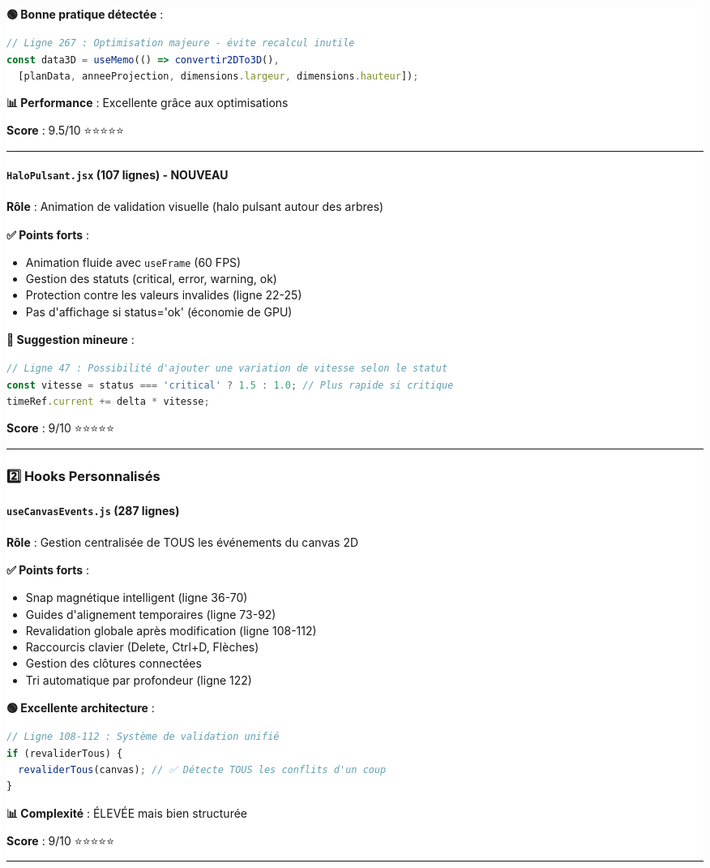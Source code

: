 **🟢 Bonne pratique détectée** :
```javascript
// Ligne 267 : Optimisation majeure - évite recalcul inutile
const data3D = useMemo(() => convertir2DTo3D(), 
  [planData, anneeProjection, dimensions.largeur, dimensions.hauteur]);
```

**📊 Performance** : Excellente grâce aux optimisations

**Score** : 9.5/10 ⭐⭐⭐⭐⭐

---

#### `HaloPulsant.jsx` (107 lignes) - NOUVEAU
**Rôle** : Animation de validation visuelle (halo pulsant autour des arbres)

**✅ Points forts** :
- Animation fluide avec `useFrame` (60 FPS)
- Gestion des statuts (critical, error, warning, ok)
- Protection contre les valeurs invalides (ligne 22-25)
- Pas d'affichage si status='ok' (économie de GPU)

**🔧 Suggestion mineure** :
```javascript
// Ligne 47 : Possibilité d'ajouter une variation de vitesse selon le statut
const vitesse = status === 'critical' ? 1.5 : 1.0; // Plus rapide si critique
timeRef.current += delta * vitesse;
```

**Score** : 9/10 ⭐⭐⭐⭐⭐

---

### 2️⃣ Hooks Personnalisés

#### `useCanvasEvents.js` (287 lignes)
**Rôle** : Gestion centralisée de TOUS les événements du canvas 2D

**✅ Points forts** :
- Snap magnétique intelligent (ligne 36-70)
- Guides d'alignement temporaires (ligne 73-92)
- Revalidation globale après modification (ligne 108-112)
- Raccourcis clavier (Delete, Ctrl+D, Flèches)
- Gestion des clôtures connectées
- Tri automatique par profondeur (ligne 122)

**🟢 Excellente architecture** :
```javascript
// Ligne 108-112 : Système de validation unifié
if (revaliderTous) {
  revaliderTous(canvas); // ✅ Détecte TOUS les conflits d'un coup
}
```

**📊 Complexité** : ÉLEVÉE mais bien structurée

**Score** : 9/10 ⭐⭐⭐⭐⭐

---
